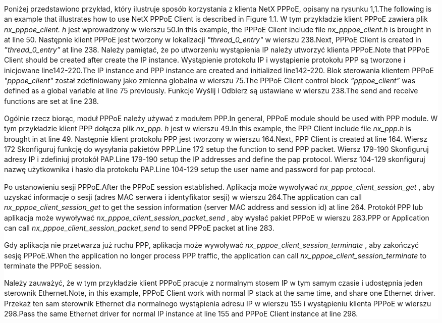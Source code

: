 <span data-ttu-id="c0fa2-123">Poniżej przedstawiono przykład, który ilustruje sposób korzystania z klienta NetX PPPoE, opisany na rysunku 1,1.</span><span class="sxs-lookup"><span data-stu-id="c0fa2-123">The following is an example that illustrates how to use NetX PPPoE Client is described in Figure 1.1.</span></span> <span data-ttu-id="c0fa2-124">W tym przykładzie klient PPPoE zawiera plik *nx_pppoe_client. h* jest wprowadzony w wierszu 50.</span><span class="sxs-lookup"><span data-stu-id="c0fa2-124">In this example, the PPPoE Client include file *nx_pppoe_client.h* is brought in at line 50.</span></span> <span data-ttu-id="c0fa2-125">Następnie klient PPPoE jest tworzony w lokalizacji *"thread_0_entry"* w wierszu 238.</span><span class="sxs-lookup"><span data-stu-id="c0fa2-125">Next, PPPoE Client is created in *”thread_0_entry”* at line 238.</span></span> <span data-ttu-id="c0fa2-126">Należy pamiętać, że po utworzeniu wystąpienia IP należy utworzyć klienta PPPoE.</span><span class="sxs-lookup"><span data-stu-id="c0fa2-126">Note that PPPoE Client should be created after create the IP instance.</span></span> <span data-ttu-id="c0fa2-127">Wystąpienie protokołu IP i wystąpienie protokołu PPP są tworzone i inicjowane line142-220.</span><span class="sxs-lookup"><span data-stu-id="c0fa2-127">The IP instance and PPP instance are created and initialized line142-220.</span></span> <span data-ttu-id="c0fa2-128">Blok sterowania klientem PPPoE *"pppoe_client"* został zdefiniowany jako zmienna globalna w wierszu 75.</span><span class="sxs-lookup"><span data-stu-id="c0fa2-128">The PPPoE Client control block *“pppoe_client”* was defined as a global variable at line 75 previously.</span></span> <span data-ttu-id="c0fa2-129">Funkcje Wyślij i Odbierz są ustawiane w wierszu 238.</span><span class="sxs-lookup"><span data-stu-id="c0fa2-129">The send and receive functions are set at line 238.</span></span>

<span data-ttu-id="c0fa2-130">Ogólnie rzecz biorąc, moduł PPPoE należy używać z modułem PPP.</span><span class="sxs-lookup"><span data-stu-id="c0fa2-130">In general, PPPoE module should be used with PPP module.</span></span> <span data-ttu-id="c0fa2-131">W tym przykładzie klient PPP dołącza plik *nx_ppp. h* jest w wierszu 49.</span><span class="sxs-lookup"><span data-stu-id="c0fa2-131">In this example, the PPP Client include file *nx_ppp.h* is brought in at line 49.</span></span> <span data-ttu-id="c0fa2-132">Następnie klient protokołu PPP jest tworzony w wierszu 164.</span><span class="sxs-lookup"><span data-stu-id="c0fa2-132">Next, PPP Client is created at line 164.</span></span> <span data-ttu-id="c0fa2-133">Wiersz 172 Skonfiguruj funkcję do wysyłania pakietów PPP.</span><span class="sxs-lookup"><span data-stu-id="c0fa2-133">Line 172 setup the function to send PPP packet.</span></span> <span data-ttu-id="c0fa2-134">Wiersz 179-190 Skonfiguruj adresy IP i zdefiniuj protokół PAP.</span><span class="sxs-lookup"><span data-stu-id="c0fa2-134">Line 179-190 setup the IP addresses and define the pap protocol.</span></span> <span data-ttu-id="c0fa2-135">Wiersz 104-129 skonfiguruj nazwę użytkownika i hasło dla protokołu PAP.</span><span class="sxs-lookup"><span data-stu-id="c0fa2-135">Line 104-129 setup the user name and password for pap protocol.</span></span>

<span data-ttu-id="c0fa2-136">Po ustanowieniu sesji PPPoE.</span><span class="sxs-lookup"><span data-stu-id="c0fa2-136">After the PPPoE session established.</span></span> <span data-ttu-id="c0fa2-137">Aplikacja może wywoływać *nx_pppoe_client_session_get* , aby uzyskać informacje o sesji (adres MAC serwera i identyfikator sesji) w wierszu 264.</span><span class="sxs-lookup"><span data-stu-id="c0fa2-137">The application can call *nx_pppoe_client_session_get* to get the session information (server MAC address and session id) at line 264.</span></span> <span data-ttu-id="c0fa2-138">Protokół PPP lub aplikacja może wywoływać *nx_pppoe_client_session_packet_send* , aby wysłać pakiet PPPoE w wierszu 283.</span><span class="sxs-lookup"><span data-stu-id="c0fa2-138">PPP or Application can call *nx_pppoe_client_session_packet_send* to send PPPoE packet at line 283.</span></span>

<span data-ttu-id="c0fa2-139">Gdy aplikacja nie przetwarza już ruchu PPP, aplikacja może wywoływać *nx_pppoe_client_session_terminate* , aby zakończyć sesję PPPoE.</span><span class="sxs-lookup"><span data-stu-id="c0fa2-139">When the application no longer process PPP traffic, the application can call *nx_pppoe_client_session_terminate* to terminate the PPPoE session.</span></span>

<span data-ttu-id="c0fa2-140">Należy zauważyć, że w tym przykładzie klient PPPoE pracuje z normalnym stosem IP w tym samym czasie i udostępnia jeden sterownik Ethernet.</span><span class="sxs-lookup"><span data-stu-id="c0fa2-140">Note, in this example, PPPoE Client work with normal IP stack at the same time, and share one Ethernet driver.</span></span> <span data-ttu-id="c0fa2-141">Przekaż ten sam sterownik Ethernet dla normalnego wystąpienia adresu IP w wierszu 155 i wystąpieniu klienta PPPoE w wierszu 298.</span><span class="sxs-lookup"><span data-stu-id="c0fa2-141">Pass the same Ethernet driver for normal IP instance at line 155 and PPPoE Client instance at line 298.</span></span>
